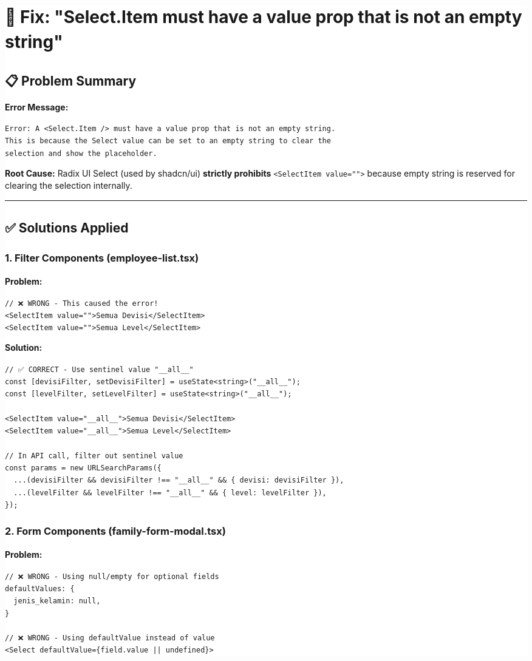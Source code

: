 # 🔧 Fix: "Select.Item must have a value prop that is not an empty string"

## 📋 Problem Summary

**Error Message:**
```
Error: A <Select.Item /> must have a value prop that is not an empty string. 
This is because the Select value can be set to an empty string to clear the 
selection and show the placeholder.
```

**Root Cause:**
Radix UI Select (used by shadcn/ui) **strictly prohibits** `<SelectItem value="">` because empty string is reserved for clearing the selection internally.

---

## ✅ Solutions Applied

### 1. **Filter Components (employee-list.tsx)**

**Problem:**
```tsx
// ❌ WRONG - This caused the error!
<SelectItem value="">Semua Devisi</SelectItem>
<SelectItem value="">Semua Level</SelectItem>
```

**Solution:**
```tsx
// ✅ CORRECT - Use sentinel value "__all__"
const [devisiFilter, setDevisiFilter] = useState<string>("__all__");
const [levelFilter, setLevelFilter] = useState<string>("__all__");

<SelectItem value="__all__">Semua Devisi</SelectItem>
<SelectItem value="__all__">Semua Level</SelectItem>

// In API call, filter out sentinel value
const params = new URLSearchParams({
  ...(devisiFilter && devisiFilter !== "__all__" && { devisi: devisiFilter }),
  ...(levelFilter && levelFilter !== "__all__" && { level: levelFilter }),
});
```

### 2. **Form Components (family-form-modal.tsx)**

**Problem:**
```tsx
// ❌ WRONG - Using null/empty for optional fields
defaultValues: {
  jenis_kelamin: null,
}

// ❌ WRONG - Using defaultValue instead of value
<Select defaultValue={field.value || undefined}>
```
